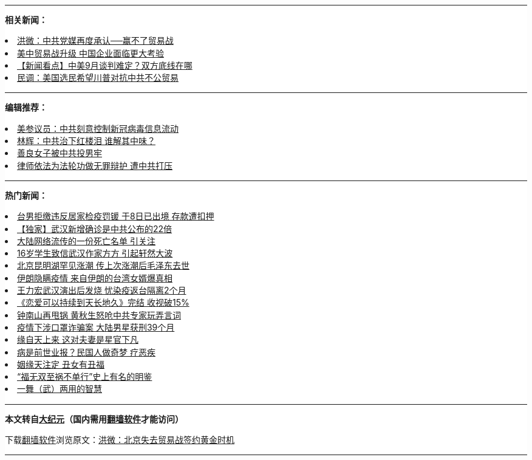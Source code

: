 <hr>


<strong>相关新闻：</strong>
<li><a href="/gb/19/9/1/n11492445.md#1">洪微：中共党媒再度承认──赢不了贸易战</a></li>
<li><a href="/gb/19/9/3/n11496796.md#1">美中贸易战升级 中国企业面临更大考验</a></li>
<li><a href="/gb/19/9/3/n11496806.md#1">【新闻看点】中美9月谈判难定？双方底线在哪</a></li>
<li><a href="/gb/19/9/3/n11497185.md#1">民调：美国选民希望川普对抗中共不公贸易</a></li>
<hr>


<strong>编辑推荐：</strong>
<li><a href="/gb/20/2/22/n11887949.md#1">美参议员：中共刻意控制新冠病毒信息流动</a></li>
<li><a href="/gb/17/12/21/n9981424.md#1" target="_blank">林辉：中共治下红楼泪 谁解其中味？</a></li><li><a href="/gb/13/9/29/n3974789.md?dfh#1" target="_blank">善良女子被中共投男牢</a></li><li><a href="/gb/18/11/12/n10846893.md#1" target="_blank">律师依法为法轮功做无罪辩护 遭中共打压</a></li>
<hr>

<strong>热门新闻：</strong>
<li><a href="/gb/20/3/20/n11956529.md#1">台男拒缴违反居家检疫罚锾 于8日已出境 存款遭扣押</a></li>
<li><a href="/gb/20/3/18/n11950904.md#1">【独家】武汉新增确诊是中共公布的22倍</a></li>
<li><a href="/gb/20/3/19/n11953667.md#1">大陆网络流传的一份死亡名单 引关注</a></li>
<li><a href="/gb/20/3/19/n11953195.md#1">16岁学生致信武汉作家方方 引起轩然大波</a></li>
<li><a href="/gb/20/3/19/n11955384.md#1">北京昆明湖罕见涨潮 传上次涨潮后毛泽东去世</a></li>
<li><a href="/gb/20/3/17/n11947993.md#1">伊朗隐瞒疫情 来自伊朗的台湾女婿爆真相</a></li>
<li><a href="/gb/20/3/19/n11954954.md#1">王力宏武汉演出后发烧 忧染疫返台隔离2个月</a></li>
<li><a href="/gb/20/3/18/n11949282.md#1">《恋爱可以持续到天长地久》完结 收视破15%</a></li>
<li><a href="/gb/20/3/19/n11955678.md#1">钟南山再甩锅 黄秋生怒呛中共专家玩弄言词</a></li>
<li><a href="/gb/20/3/17/n11948248.md#1">疫情下涉口罩诈骗案 大陆男星获刑39个月</a></li>
<li><a href="/gb/20/3/12/n11936269.md#1">缘自天上来 这对夫妻是星官下凡</a></li>
<li><a href="/gb/20/2/11/n11861945.md#1">病是前世业报？民国人做奇梦 疗恶疾</a></li>
<li><a href="/gb/10/11/25/n3095498.md#1">姻缘天注定 丑女有丑福</a></li>
<li><a href="/gb/20/3/10/n11929738.md#1">“福无双至祸不单行”史上有名的明鉴</a></li>
<li><a href="/gb/20/3/17/n11947360.md#1">一舞（武）两用的智慧</a></li>
<hr>

<strong>本文转自<a href="https://www.epochtimes.com">大纪元</a>（国内需用<a href="https://github.com/bannedbook/fanqiang/wiki">翻墙软件</a>才能访问）</strong><p>下载<a href="https://github.com/bannedbook/fanqiang/wiki">翻墙软件</a>浏览原文：<a href="https://www.epochtimes.com/gb/19/9/5/n11500259.htm">洪微：北京失去贸易战签约黄金时机</a></p><hr>
